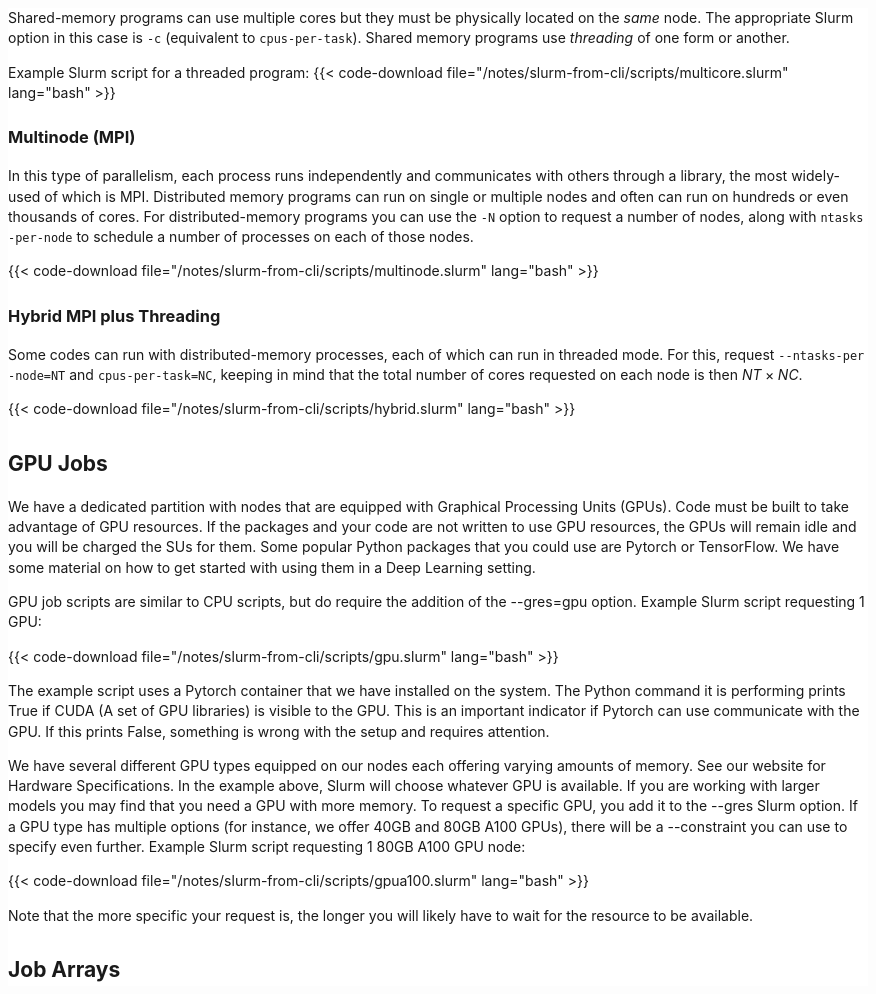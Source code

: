 Shared-memory programs can use multiple cores but they must be physically located on the _same_ node.  The appropriate Slurm option in this case is `-c` (equivalent to `cpus-per-task`).  Shared memory programs use _threading_ of one form or another.  

Example Slurm script for a threaded program:
{{< code-download file="/notes/slurm-from-cli/scripts/multicore.slurm" lang="bash" >}}

### Multinode (MPI)

In this type of parallelism, each process runs independently and communicates with others through a library, the most widely-used of which is MPI.  Distributed memory programs can run on single or multiple nodes and often can run on hundreds or even thousands of cores.  For distributed-memory programs you can use the `-N` option to request a number of nodes, along with `ntasks-per-node` to schedule a number of processes on each of those nodes.

{{< code-download file="/notes/slurm-from-cli/scripts/multinode.slurm" lang="bash" >}}

### Hybrid MPI plus Threading
Some codes can run with distributed-memory processes, each of which can run in threaded mode.  For this, request `--ntasks-per-node=NT` and `cpus-per-task=NC`, keeping in mind that the total number of cores requested on each node is then $NT \times NC$.

{{< code-download file="/notes/slurm-from-cli/scripts/hybrid.slurm" lang="bash" >}}

## GPU Jobs

We have a dedicated partition with nodes that are equipped with Graphical Processing Units (GPUs). Code must be built to take advantage of GPU resources. If the packages and your code are not written to use GPU resources, the GPUs will remain idle and you will be charged the SUs for them. Some popular Python packages that you could use are Pytorch or TensorFlow. We have some material on how to get started with using them in a Deep Learning setting.

GPU job scripts are similar to CPU scripts, but do require the addition of the --gres=gpu option. Example Slurm script requesting 1 GPU:

{{< code-download file="/notes/slurm-from-cli/scripts/gpu.slurm" lang="bash" >}}

The example script uses a Pytorch container that we have installed on the system. The Python command it is performing prints True if CUDA (A set of GPU libraries) is visible to the GPU. This is an important indicator if Pytorch can use communicate with the GPU. If this prints False, something is wrong with the setup and requires attention.

We have several different GPU types equipped on our nodes each offering varying amounts of memory. See our website for Hardware Specifications. In the example above, Slurm will choose whatever GPU is available. If you are working with larger models you may find that you need a GPU with more memory. To request a specific GPU, you add it to the --gres Slurm option. If a GPU type has multiple options (for instance, we offer 40GB and 80GB A100 GPUs), there will be a --constraint you can use to specify even further. Example Slurm script requesting 1 80GB A100 GPU node:

{{< code-download file="/notes/slurm-from-cli/scripts/gpua100.slurm" lang="bash" >}}

Note that the more specific your request is, the longer you will likely have to wait for the resource to be available.

## Job Arrays
